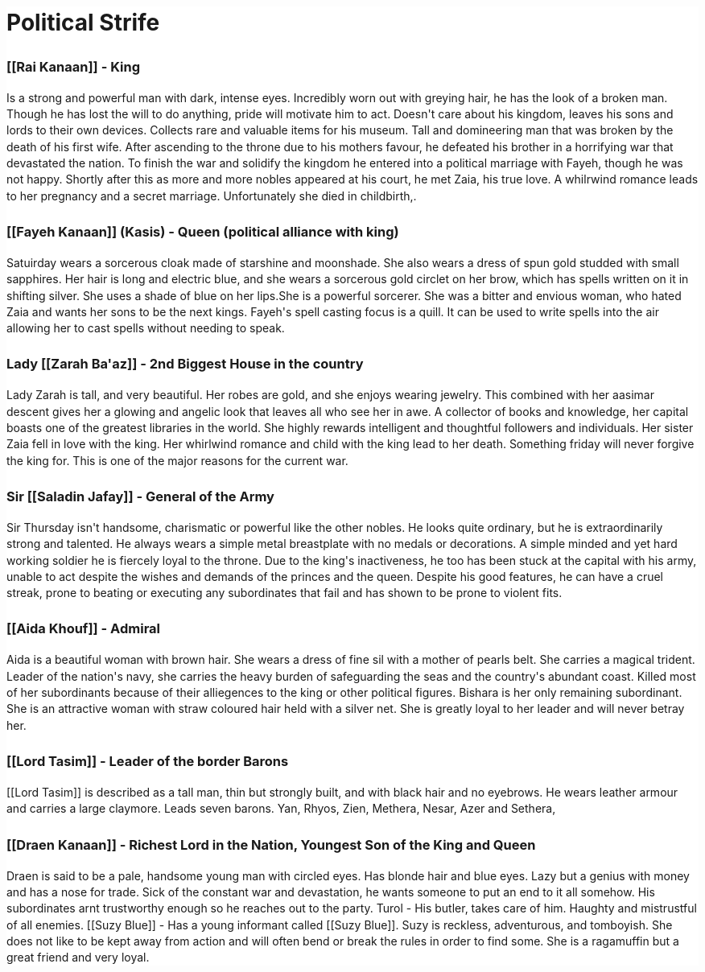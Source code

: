 # Political Strife

### [[Rai Kanaan]] - King
Is a strong and powerful man with dark, intense eyes. Incredibly worn out with greying hair, he has the look of a broken man. Though he has lost the will to do anything, pride will motivate him to act. Doesn't care about his kingdom, leaves his sons and lords to their own devices. Collects rare and valuable items for his museum. Tall and domineering man that was broken by the death of his first wife. After ascending to the throne due to his mothers favour, he defeated his brother in a horrifying war that devastated the nation. To finish the war and solidify the kingdom he entered into a political marriage with Fayeh, though he was not happy. Shortly after this as more and more nobles appeared at his court, he met Zaia, his true love. A whilrwind romance leads to her pregnancy and a secret marriage. Unfortunately she died in childbirth,.
### [[Fayeh Kanaan]] (Kasis) - Queen (political alliance with king)
Satuirday wears a sorcerous cloak made of starshine and moonshade. She also wears a dress of spun gold studded with small sapphires. Her hair is long and electric blue, and she wears a sorcerous gold circlet on her brow, which has spells written on it in shifting silver. She uses a shade of blue on her lips.She is a powerful sorcerer. She was a bitter and envious woman, who hated Zaia and wants her sons to be the next kings.
Fayeh's spell casting focus is a quill. It can be used to write spells into the air allowing her to cast spells without needing to speak. 
### Lady [[Zarah Ba'az]] - 2nd Biggest House in the country
Lady Zarah is tall, and very beautiful. Her robes are gold, and she enjoys wearing jewelry. This combined with her aasimar descent gives her a glowing and angelic look that leaves all who see her in awe. A collector of books and knowledge, her capital boasts one of the greatest libraries in the world. She highly rewards intelligent and thoughtful followers and individuals. Her sister Zaia fell in love with the king. Her whirlwind romance and child with the king lead to her death. Something friday will never forgive the king for. This is one of the major reasons for the current war.                    
### Sir [[Saladin Jafay]] - General of the Army
Sir Thursday isn't handsome, charismatic or powerful like the other nobles. He looks quite ordinary, but he is extraordinarily strong and talented. He always wears a simple metal breastplate with no medals or decorations. A simple minded and yet hard working soldier he is fiercely loyal to the throne. Due to the king's inactiveness, he too has been stuck at the capital with his army, unable to act despite the wishes and demands of the princes and the queen. Despite his good features, he can have a cruel streak, prone to beating or executing any subordinates that fail and has shown to be prone to violent fits.
### [[Aida Khouf]] - Admiral 
Aida is a beautiful woman with brown hair. She wears a dress of fine sil with a mother of pearls belt. She carries a magical trident. Leader of the nation's navy, she carries the heavy burden of safeguarding the seas and the country's abundant coast. Killed most of her subordinants because of their alliegences to the king or other political figures. 
Bishara is her only remaining subordinant. She is an attractive woman with straw coloured hair held with a silver net. She is greatly loyal to her leader and will never betray her. 
### [[Lord Tasim]] - Leader of the border Barons
[[Lord Tasim]] is described as a tall man, thin but strongly built, and with black hair and no eyebrows. He wears leather armour and carries a large claymore. Leads seven barons.
Yan, Rhyos, Zien, Methera, Nesar, Azer and Sethera,
### [[Draen Kanaan]] - Richest Lord in the Nation, Youngest Son of the King and Queen
Draen is said to be a pale, handsome young man with circled eyes. Has blonde hair and blue eyes. Lazy but a genius with money and has a nose for trade. Sick of the constant war and devastation, he wants someone to put an end to it all somehow. His subordinates arnt trustworthy enough so he reaches out to the party.
Turol - His butler, takes care of him. Haughty and mistrustful of all enemies. 
[[Suzy Blue]] - Has a young informant called [[Suzy Blue]]. Suzy is reckless, adventurous, and tomboyish. She does not like to be kept away from action and will often bend or break the rules in order to find some. She is a ragamuffin but a great friend and very loyal.